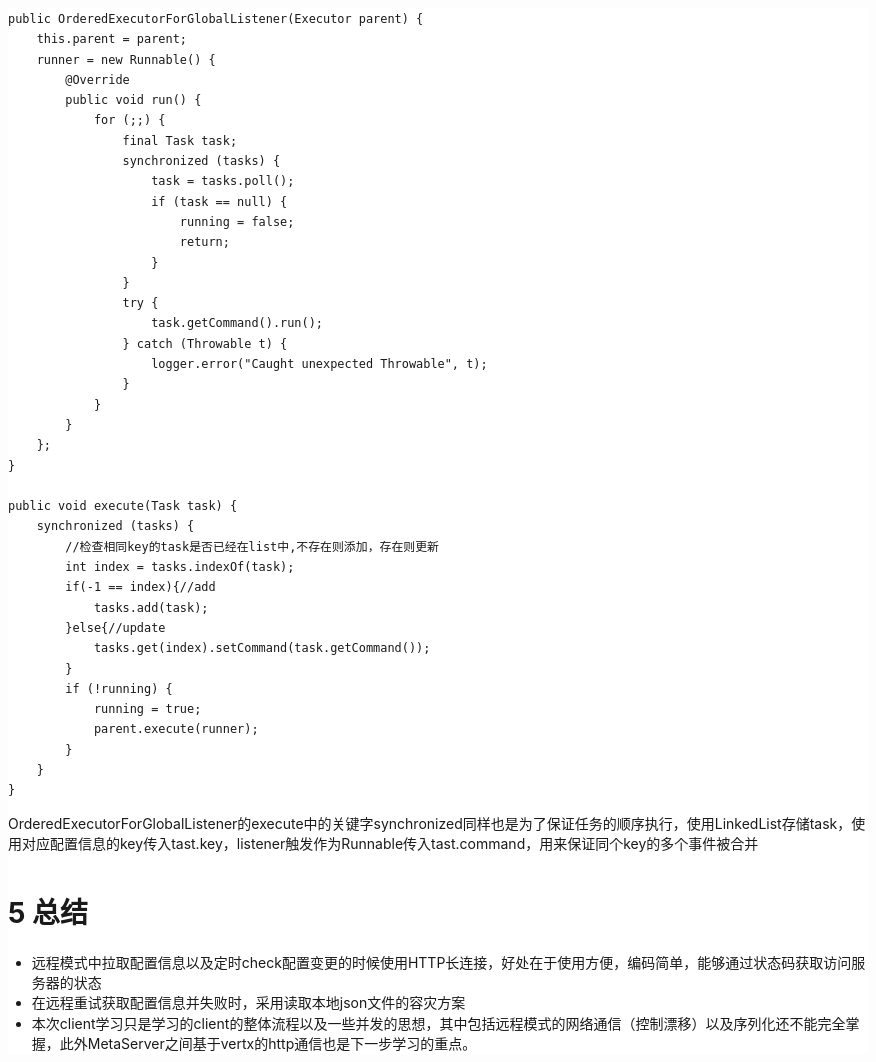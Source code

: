 ```
public OrderedExecutorForGlobalListener(Executor parent) {
    this.parent = parent;
    runner = new Runnable() {
        @Override
        public void run() {
            for (;;) {
                final Task task;
                synchronized (tasks) {
                    task = tasks.poll();
                    if (task == null) {
                        running = false;
                        return;
                    }
                }
                try {
                    task.getCommand().run();
                } catch (Throwable t) {
                    logger.error("Caught unexpected Throwable", t);
                }
            }
        }
    };
}

public void execute(Task task) {
    synchronized (tasks) {
        //检查相同key的task是否已经在list中,不存在则添加，存在则更新
        int index = tasks.indexOf(task);
        if(-1 == index){//add
            tasks.add(task);
        }else{//update
            tasks.get(index).setCommand(task.getCommand());
        }
        if (!running) {
            running = true;
            parent.execute(runner);
        }
    }
}
```

OrderedExecutorForGlobalListener的execute中的关键字synchronized同样也是为了保证任务的顺序执行，使用LinkedList存储task，使用对应配置信息的key传入tast.key，listener触发作为Runnable传入tast.command，用来保证同个key的多个事件被合并

# 5 总结

- 远程模式中拉取配置信息以及定时check配置变更的时候使用HTTP长连接，好处在于使用方便，编码简单，能够通过状态码获取访问服务器的状态
- 在远程重试获取配置信息并失败时，采用读取本地json文件的容灾方案
- 本次client学习只是学习的client的整体流程以及一些并发的思想，其中包括远程模式的网络通信（控制漂移）以及序列化还不能完全掌握，此外MetaServer之间基于vertx的http通信也是下一步学习的重点。
